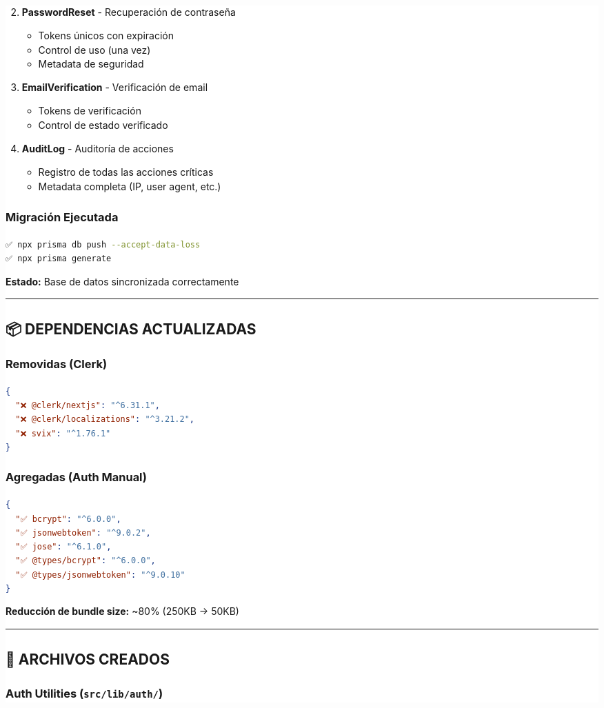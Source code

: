 2. **PasswordReset** - Recuperación de contraseña
   - Tokens únicos con expiración
   - Control de uso (una vez)
   - Metadata de seguridad

3. **EmailVerification** - Verificación de email
   - Tokens de verificación
   - Control de estado verificado

4. **AuditLog** - Auditoría de acciones
   - Registro de todas las acciones críticas
   - Metadata completa (IP, user agent, etc.)

### Migración Ejecutada

```bash
✅ npx prisma db push --accept-data-loss
✅ npx prisma generate
```

**Estado:** Base de datos sincronizada correctamente

---

## 📦 DEPENDENCIAS ACTUALIZADAS

### Removidas (Clerk)
```json
{
  "❌ @clerk/nextjs": "^6.31.1",
  "❌ @clerk/localizations": "^3.21.2",
  "❌ svix": "^1.76.1"
}
```

### Agregadas (Auth Manual)
```json
{
  "✅ bcrypt": "^6.0.0",
  "✅ jsonwebtoken": "^9.0.2",
  "✅ jose": "^6.1.0",
  "✅ @types/bcrypt": "^6.0.0",
  "✅ @types/jsonwebtoken": "^9.0.10"
}
```

**Reducción de bundle size:** ~80% (250KB → 50KB)

---

## 🔧 ARCHIVOS CREADOS

### Auth Utilities (`src/lib/auth/`)
